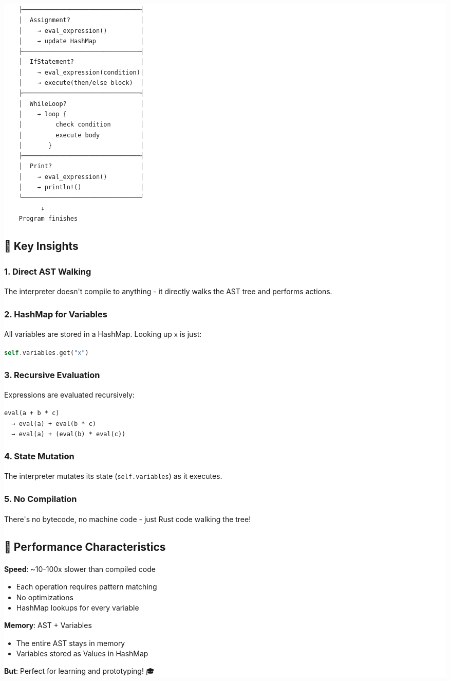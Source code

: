 ```
    ├────────────────────────────────┤
    │  Assignment?                   │
    │    → eval_expression()         │
    │    → update HashMap            │
    ├────────────────────────────────┤
    │  IfStatement?                  │
    │    → eval_expression(condition)│
    │    → execute(then/else block)  │
    ├────────────────────────────────┤
    │  WhileLoop?                    │
    │    → loop {                    │
    │         check condition        │
    │         execute body           │
    │       }                        │
    ├────────────────────────────────┤
    │  Print?                        │
    │    → eval_expression()         │
    │    → println!()                │
    └────────────────────────────────┘
          ↓
    Program finishes
```

## 🔑 Key Insights

### 1. **Direct AST Walking**
The interpreter doesn't compile to anything - it directly walks the AST tree and performs actions.

### 2. **HashMap for Variables**
All variables are stored in a HashMap. Looking up `x` is just:
```rust
self.variables.get("x")
```

### 3. **Recursive Evaluation**
Expressions are evaluated recursively:
```
eval(a + b * c)
  → eval(a) + eval(b * c)
  → eval(a) + (eval(b) * eval(c))
```

### 4. **State Mutation**
The interpreter mutates its state (`self.variables`) as it executes.

### 5. **No Compilation**
There's no bytecode, no machine code - just Rust code walking the tree!

## 🚀 Performance Characteristics

**Speed**: ~10-100x slower than compiled code
- Each operation requires pattern matching
- No optimizations
- HashMap lookups for every variable

**Memory**: AST + Variables
- The entire AST stays in memory
- Variables stored as Values in HashMap

**But**: Perfect for learning and prototyping! 🎓

